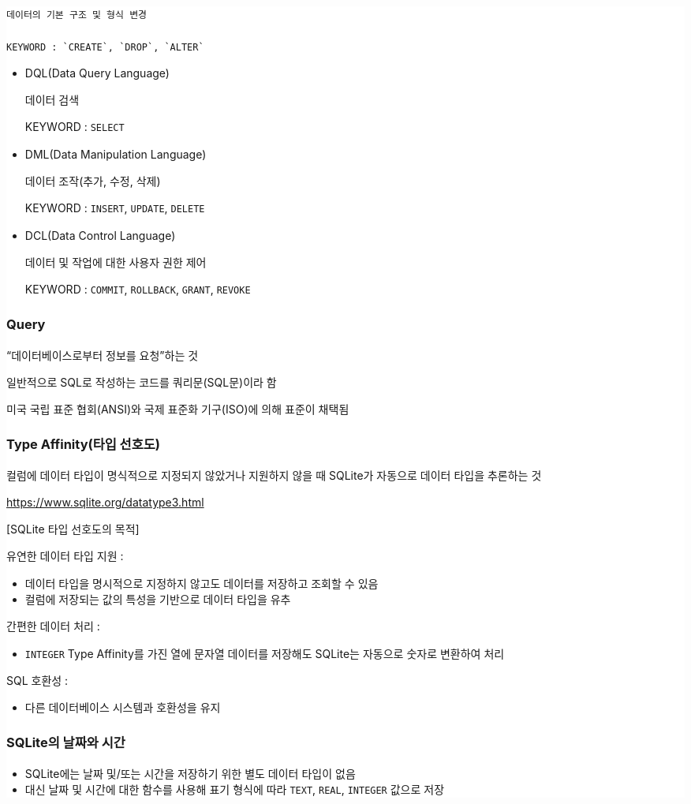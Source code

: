     데이터의 기본 구조 및 형식 변경
    
    KEYWORD : `CREATE`, `DROP`, `ALTER`
    
- DQL(Data Query Language)
    
    데이터 검색
    
    KEYWORD : `SELECT`
    
- DML(Data Manipulation Language)
    
    데이터 조작(추가, 수정, 삭제)
    
    KEYWORD : `INSERT`, `UPDATE`, `DELETE`
    
- DCL(Data Control Language)
    
    데이터 및 작업에 대한 사용자 권한 제어
    
    KEYWORD : `COMMIT`, `ROLLBACK`, `GRANT`, `REVOKE`
    

### Query

“데이터베이스로부터 정보를 요청”하는 것

일반적으로 SQL로 작성하는 코드를 쿼리문(SQL문)이라 함

미국 국립 표준 협회(ANSI)와 국제 표준화 기구(ISO)에 의해 표준이 채택됨

### Type Affinity(타입 선호도)

컬럼에 데이터 타입이 명식적으로 지정되지 않았거나 지원하지 않을 때 SQLite가 자동으로 데이터 타입을 추론하는 것

https://www.sqlite.org/datatype3.html

[SQLite 타입 선호도의 목적]

유연한 데이터 타입 지원 :

- 데이터 타입을 명시적으로 지정하지 않고도 데이터를 저장하고 조회할 수 있음
- 컬럼에 저장되는 값의 특성을 기반으로 데이터 타입을 유추

간편한 데이터 처리 :

- `INTEGER` Type Affinity를 가진 열에 문자열 데이터를 저장해도 SQLite는 자동으로 숫자로 변환하여 처리

SQL 호환성 :

- 다른 데이터베이스 시스템과 호환성을 유지

### SQLite의 날짜와 시간

- SQLite에는 날짜 및/또는 시간을 저장하기 위한 별도 데이터 타입이 없음
- 대신 날짜 및 시간에 대한 함수를 사용해 표기 형식에 따라 `TEXT`, `REAL`, `INTEGER` 값으로 저장